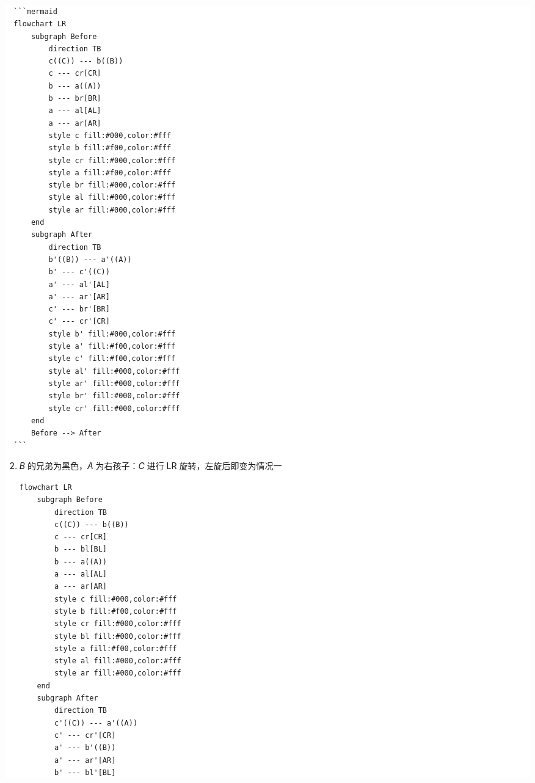       ```mermaid
      flowchart LR
          subgraph Before
              direction TB
              c((C)) --- b((B))
              c --- cr[CR]
              b --- a((A))
              b --- br[BR]
              a --- al[AL]
              a --- ar[AR]
              style c fill:#000,color:#fff
              style b fill:#f00,color:#fff
              style cr fill:#000,color:#fff
              style a fill:#f00,color:#fff
              style br fill:#000,color:#fff
              style al fill:#000,color:#fff
              style ar fill:#000,color:#fff
          end
          subgraph After
              direction TB
              b'((B)) --- a'((A))
              b' --- c'((C))
              a' --- al'[AL]
              a' --- ar'[AR]
              c' --- br'[BR]
              c' --- cr'[CR]
              style b' fill:#000,color:#fff
              style a' fill:#f00,color:#fff
              style c' fill:#f00,color:#fff
              style al' fill:#000,color:#fff
              style ar' fill:#000,color:#fff
              style br' fill:#000,color:#fff
              style cr' fill:#000,color:#fff
          end
          Before --> After
      ```

   2. $B$ 的兄弟为黑色，$A$ 为右孩子：$C$ 进行 LR 旋转，左旋后即变为情况一

      ```mermaid
      flowchart LR
          subgraph Before
              direction TB
              c((C)) --- b((B))
              c --- cr[CR]
              b --- bl[BL]
              b --- a((A))
              a --- al[AL]
              a --- ar[AR]
              style c fill:#000,color:#fff
              style b fill:#f00,color:#fff
              style cr fill:#000,color:#fff
              style bl fill:#000,color:#fff
              style a fill:#f00,color:#fff
              style al fill:#000,color:#fff
              style ar fill:#000,color:#fff
          end
          subgraph After
              direction TB
              c'((C)) --- a'((A))
              c' --- cr'[CR]
              a' --- b'((B))
              a' --- ar'[AR]
              b' --- bl'[BL]